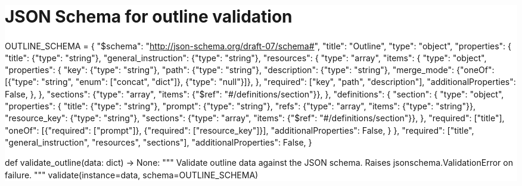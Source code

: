 
# JSON Schema for outline validation
OUTLINE_SCHEMA = {
    "$schema": "http://json-schema.org/draft-07/schema#",
    "title": "Outline",
    "type": "object",
    "properties": {
        "title": {"type": "string"},
        "general_instruction": {"type": "string"},
        "resources": {
            "type": "array",
            "items": {
                "type": "object",
                "properties": {
                    "key": {"type": "string"},
                    "path": {"type": "string"},
                    "description": {"type": "string"},
                    "merge_mode": {"oneOf": [{"type": "string", "enum": ["concat", "dict"]}, {"type": "null"}]},
                },
                "required": ["key", "path", "description"],
                "additionalProperties": False,
            },
        },
        "sections": {"type": "array", "items": {"$ref": "#/definitions/section"}},
    },
    "definitions": {
        "section": {
            "type": "object",
            "properties": {
                "title": {"type": "string"},
                "prompt": {"type": "string"},
                "refs": {"type": "array", "items": {"type": "string"}},
                "resource_key": {"type": "string"},
                "sections": {"type": "array", "items": {"$ref": "#/definitions/section"}},
            },
            "required": ["title"],
            "oneOf": [{"required": ["prompt"]}, {"required": ["resource_key"]}],
            "additionalProperties": False,
        }
    },
    "required": ["title", "general_instruction", "resources", "sections"],
    "additionalProperties": False,
}


def validate_outline(data: dict) -> None:
    """
    Validate outline data against the JSON schema.
    Raises jsonschema.ValidationError on failure.
    """
    validate(instance=data, schema=OUTLINE_SCHEMA)
